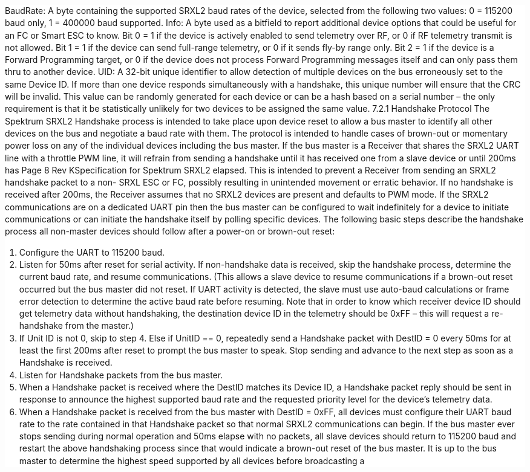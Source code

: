 BaudRate: A byte containing the supported SRXL2 baud rates of the device, selected from the
following two values: 0 = 115200 baud only, 1 = 400000 baud supported.
Info: A byte used as a bitfield to report additional device options that could be useful for an FC or
Smart ESC to know. Bit 0 = 1 if the device is actively enabled to send telemetry over RF, or 0 if RF
telemetry transmit is not allowed. Bit 1 = 1 if the device can send full-range telemetry, or 0 if it sends
fly-by range only. Bit 2 = 1 if the device is a Forward Programming target, or 0 if the device does not
process Forward Programming messages itself and can only pass them thru to another device.
UID: A 32-bit unique identifier to allow detection of multiple devices on the bus erroneously set to the
same Device ID. If more than one device responds simultaneously with a handshake, this unique
number will ensure that the CRC will be invalid. This value can be randomly generated for each device
or can be a hash based on a serial number – the only requirement is that it be statistically unlikely for
two devices to be assigned the same value.
7.2.1 Handshake Protocol
The Spektrum SRXL2 Handshake process is intended to take place upon device reset to allow a bus
master to identify all other devices on the bus and negotiate a baud rate with them. The protocol is
intended to handle cases of brown-out or momentary power loss on any of the individual devices
including the bus master.
If the bus master is a Receiver that shares the SRXL2 UART line with a throttle PWM line, it will
refrain from sending a handshake until it has received one from a slave device or until 200ms has
Page 8
Rev KSpecification for Spektrum SRXL2
elapsed. This is intended to prevent a Receiver from sending an SRXL2 handshake packet to a non-
SRXL ESC or FC, possibly resulting in unintended movement or erratic behavior. If no handshake is
received after 200ms, the Receiver assumes that no SRXL2 devices are present and defaults to PWM
mode. If the SRXL2 communications are on a dedicated UART pin then the bus master can be
configured to wait indefinitely for a device to initiate communications or can initiate the handshake
itself by polling specific devices.
The following basic steps describe the handshake process all non-master devices should follow after a
power-on or brown-out reset:
1. Configure the UART to 115200 baud.
2. Listen for 50ms after reset for serial activity. If non-handshake data is received, skip the
handshake process, determine the current baud rate, and resume communications.
(This allows a slave device to resume communications if a brown-out reset occurred but the bus
master did not reset. If UART activity is detected, the slave must use auto-baud calculations or
frame error detection to determine the active baud rate before resuming. Note that in order to
know which receiver device ID should get telemetry data without handshaking, the destination
device ID in the telemetry should be 0xFF – this will request a re-handshake from the master.)
3. If Unit ID is not 0, skip to step 4. Else if UnitID == 0, repeatedly send a Handshake packet with
DestID = 0 every 50ms for at least the first 200ms after reset to prompt the bus master to speak.
Stop sending and advance to the next step as soon as a Handshake is received.
4. Listen for Handshake packets from the bus master.
5. When a Handshake packet is received where the DestID matches its Device ID, a Handshake
packet reply should be sent in response to announce the highest supported baud rate and the
requested priority level for the device’s telemetry data.
6. When a Handshake packet is received from the bus master with DestID = 0xFF, all devices
must configure their UART baud rate to the rate contained in that Handshake packet so that
normal SRXL2 communications can begin.
If the bus master ever stops sending during normal operation and 50ms elapse with no packets, all slave
devices should return to 115200 baud and restart the above handshaking process since that would
indicate a brown-out reset of the bus master.
It is up to the bus master to determine the highest speed supported by all devices before broadcasting a